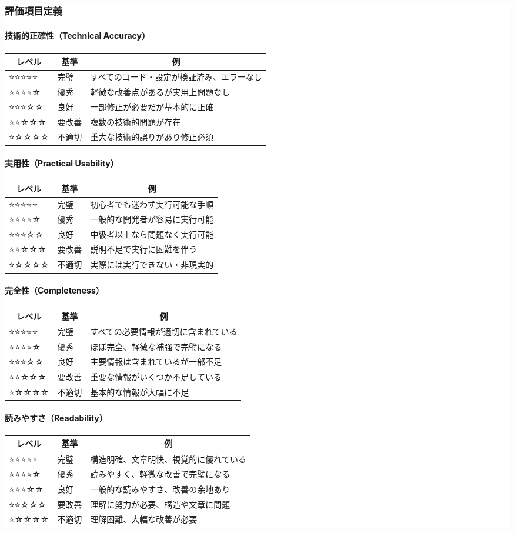 ### 評価項目定義

#### 技術的正確性（Technical Accuracy）
| レベル | 基準 | 例 |
|--------|------|---|
| ⭐⭐⭐⭐⭐ | 完璧 | すべてのコード・設定が検証済み、エラーなし |
| ⭐⭐⭐⭐☆ | 優秀 | 軽微な改善点があるが実用上問題なし |
| ⭐⭐⭐☆☆ | 良好 | 一部修正が必要だが基本的に正確 |
| ⭐⭐☆☆☆ | 要改善 | 複数の技術的問題が存在 |
| ⭐☆☆☆☆ | 不適切 | 重大な技術的誤りがあり修正必須 |

#### 実用性（Practical Usability）
| レベル | 基準 | 例 |
|--------|------|---|
| ⭐⭐⭐⭐⭐ | 完璧 | 初心者でも迷わず実行可能な手順 |
| ⭐⭐⭐⭐☆ | 優秀 | 一般的な開発者が容易に実行可能 |
| ⭐⭐⭐☆☆ | 良好 | 中級者以上なら問題なく実行可能 |
| ⭐⭐☆☆☆ | 要改善 | 説明不足で実行に困難を伴う |
| ⭐☆☆☆☆ | 不適切 | 実際には実行できない・非現実的 |

#### 完全性（Completeness）
| レベル | 基準 | 例 |
|--------|------|---|
| ⭐⭐⭐⭐⭐ | 完璧 | すべての必要情報が適切に含まれている |
| ⭐⭐⭐⭐☆ | 優秀 | ほぼ完全、軽微な補強で完璧になる |
| ⭐⭐⭐☆☆ | 良好 | 主要情報は含まれているが一部不足 |
| ⭐⭐☆☆☆ | 要改善 | 重要な情報がいくつか不足している |
| ⭐☆☆☆☆ | 不適切 | 基本的な情報が大幅に不足 |

#### 読みやすさ（Readability）
| レベル | 基準 | 例 |
|--------|------|---|
| ⭐⭐⭐⭐⭐ | 完璧 | 構造明確、文章明快、視覚的に優れている |
| ⭐⭐⭐⭐☆ | 優秀 | 読みやすく、軽微な改善で完璧になる |
| ⭐⭐⭐☆☆ | 良好 | 一般的な読みやすさ、改善の余地あり |
| ⭐⭐☆☆☆ | 要改善 | 理解に努力が必要、構造や文章に問題 |
| ⭐☆☆☆☆ | 不適切 | 理解困難、大幅な改善が必要 |
